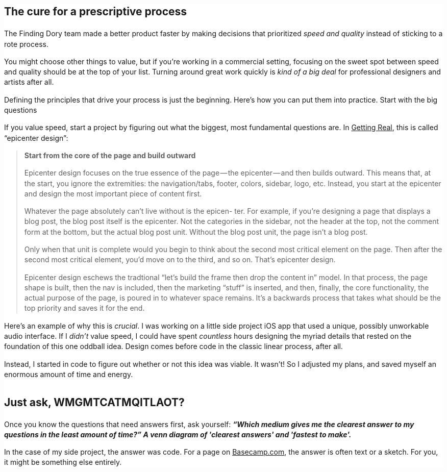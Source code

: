 
## The cure for a prescriptive process

The Finding Dory team made a better product faster by making decisions that prioritized *speed and quality* instead of sticking to a rote process.

You might choose other things to value, but if you’re working in a commercial setting, focusing on the sweet spot between speed and quality should be at the top of your list. Turning around great work quickly is _kind of a big deal_ for professional designers and artists after all.

Defining the principles that drive your process is just the beginning. Here’s how you can put them into practice.
Start with the big questions

If you value speed, start a project by figuring out what the biggest, most fundamental questions are. In [Getting Real](https://basecamp.com/books/getting-real), this is called “epicenter design”:

> **Start from the core of the page and build outward**
>
> Epicenter design focuses on the true essence of the page — the epicenter — and then builds outward. This means that, at the start, you ignore the extremities: the navigation/tabs, footer, colors, sidebar, logo, etc. Instead, you start at the epicenter and design the most important piece of content first.
>
> Whatever the page absolutely can’t live without is the epicen- ter. For example, if you’re designing a page that displays a blog post, the blog post itself is the epicenter. Not the categories in the sidebar, not the header at the top, not the comment form at the bottom, but the actual blog post unit. Without the blog post unit, the page isn’t a blog post.
>
> Only when that unit is complete would you begin to think about the second most critical element on the page. Then after the second most critical element, you’d move on to the third, and so on. That’s epicenter design.
>
> Epicenter design eschews the tradtional “let’s build the frame then drop the content in” model. In that process, the page shape is built, then the nav is included, then the marketing “stuff” is inserted, and then, finally, the core functionality, the actual purpose of the page, is poured in to whatever space remains. It’s a backwards process that takes what should be the top priority and saves it for the end.

Here’s an example of why this is _crucial_. I was working on a little side project iOS app that used a unique, possibly unworkable audio interface. If I _didn’t_ value speed, I could have spent _countless_ hours designing the myriad details that rested on the foundation of this one oddball idea. Design comes before code in the classic linear process, after all.

Instead, I started in code to figure out whether or not this idea was viable. It wasn’t! So I adjusted my plans, and saved myself an enormous amount of time and energy.

## Just ask, WMGMTCATMQITLAOT?

Once you know the questions that need answers first, ask yourself:
**_“Which medium gives me the clearest answer to my questions in the least amount of time?”
A venn diagram of 'clearest answers' and 'fastest to make'._**

In the case of my side project, the answer was code. For a page on [Basecamp.com](https://basecamp.com/), the answer is often text or a sketch. For you, it might be something else entirely.

